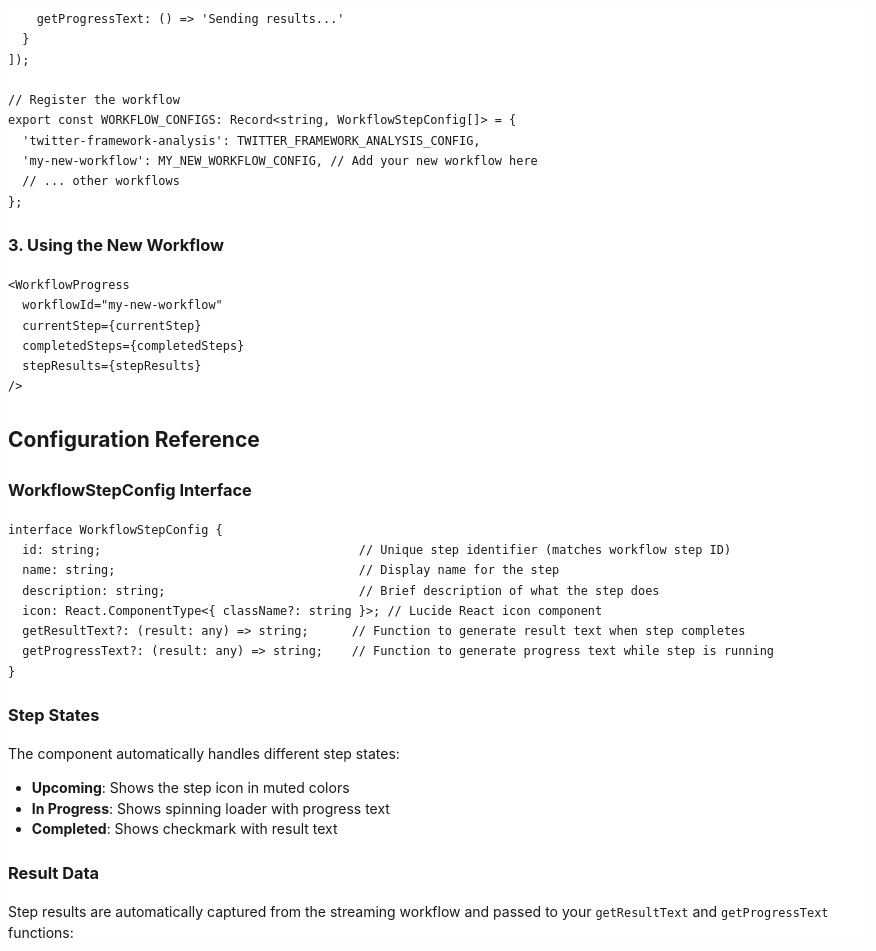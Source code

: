 ```tsx
    getProgressText: () => 'Sending results...'
  }
]);

// Register the workflow
export const WORKFLOW_CONFIGS: Record<string, WorkflowStepConfig[]> = {
  'twitter-framework-analysis': TWITTER_FRAMEWORK_ANALYSIS_CONFIG,
  'my-new-workflow': MY_NEW_WORKFLOW_CONFIG, // Add your new workflow here
  // ... other workflows
};
```

### 3. Using the New Workflow

```tsx
<WorkflowProgress
  workflowId="my-new-workflow"
  currentStep={currentStep}
  completedSteps={completedSteps}
  stepResults={stepResults}
/>
```

## Configuration Reference

### WorkflowStepConfig Interface

```tsx
interface WorkflowStepConfig {
  id: string;                                    // Unique step identifier (matches workflow step ID)
  name: string;                                  // Display name for the step
  description: string;                           // Brief description of what the step does
  icon: React.ComponentType<{ className?: string }>; // Lucide React icon component
  getResultText?: (result: any) => string;      // Function to generate result text when step completes
  getProgressText?: (result: any) => string;    // Function to generate progress text while step is running
}
```

### Step States

The component automatically handles different step states:

- **Upcoming**: Shows the step icon in muted colors
- **In Progress**: Shows spinning loader with progress text
- **Completed**: Shows checkmark with result text

### Result Data

Step results are automatically captured from the streaming workflow and passed to your `getResultText` and `getProgressText` functions:
